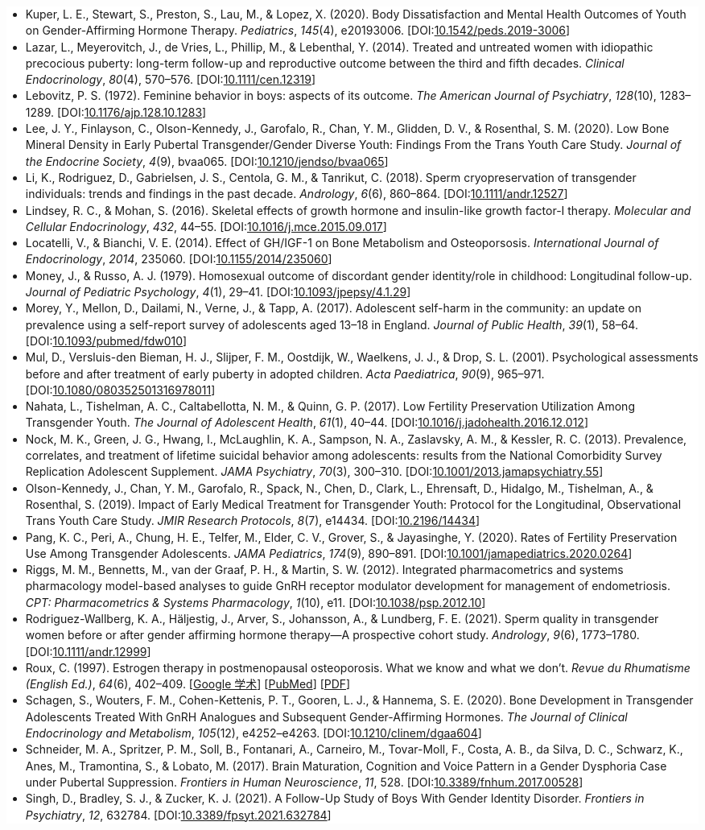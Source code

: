 - Kuper, L. E., Stewart, S., Preston, S., Lau, M., & Lopez, X. (2020). Body Dissatisfaction and Mental Health Outcomes of Youth on Gender-Affirming Hormone Therapy. *Pediatrics*, *145*(4), e20193006. \[DOI:[10.1542/peds.2019-3006][K20]]
- Lazar, L., Meyerovitch, J., de Vries, L., Phillip, M., & Lebenthal, Y. (2014). Treated and untreated women with idiopathic precocious puberty: long-term follow-up and reproductive outcome between the third and fifth decades. *Clinical Endocrinology*, *80*(4), 570–576. \[DOI:[10.1111/cen.12319][L14]]
- Lebovitz, P. S. (1972). Feminine behavior in boys: aspects of its outcome. *The American Journal of Psychiatry*, *128*(10), 1283–1289. \[DOI:[10.1176/ajp.128.10.1283][L72]]
- Lee, J. Y., Finlayson, C., Olson-Kennedy, J., Garofalo, R., Chan, Y. M., Glidden, D. V., & Rosenthal, S. M. (2020). Low Bone Mineral Density in Early Pubertal Transgender/Gender Diverse Youth: Findings From the Trans Youth Care Study. *Journal of the Endocrine Society*, *4*(9), bvaa065. \[DOI:[10.1210/jendso/bvaa065][L20]]
- Li, K., Rodriguez, D., Gabrielsen, J. S., Centola, G. M., & Tanrikut, C. (2018). Sperm cryopreservation of transgender individuals: trends and findings in the past decade. *Andrology*, *6*(6), 860–864. \[DOI:[10.1111/andr.12527][L18]]
- Lindsey, R. C., & Mohan, S. (2016). Skeletal effects of growth hormone and insulin-like growth factor-I therapy. *Molecular and Cellular Endocrinology*, *432*, 44–55. \[DOI:[10.1016/j.mce.2015.09.017][LM16]]
- Locatelli, V., & Bianchi, V. E. (2014). Effect of GH/IGF-1 on Bone Metabolism and Osteoporsosis. *International Journal of Endocrinology*, *2014*, 235060. \[DOI:[10.1155/2014/235060][LB14]]
- Money, J., & Russo, A. J. (1979). Homosexual outcome of discordant gender identity/role in childhood: Longitudinal follow-up. *Journal of Pediatric Psychology*, *4*(1), 29–41. \[DOI:[10.1093/jpepsy/4.1.29][MR79]]
- Morey, Y., Mellon, D., Dailami, N., Verne, J., & Tapp, A. (2017). Adolescent self-harm in the community: an update on prevalence using a self-report survey of adolescents aged 13–18 in England. *Journal of Public Health*, *39*(1), 58–64. \[DOI:[10.1093/pubmed/fdw010][M17]]
- Mul, D., Versluis-den Bieman, H. J., Slijper, F. M., Oostdijk, W., Waelkens, J. J., & Drop, S. L. (2001). Psychological assessments before and after treatment of early puberty in adopted children. *Acta Paediatrica*, *90*(9), 965–971. \[DOI:[10.1080/080352501316978011][M01]]
- Nahata, L., Tishelman, A. C., Caltabellotta, N. M., & Quinn, G. P. (2017). Low Fertility Preservation Utilization Among Transgender Youth. *The Journal of Adolescent Health*, *61*(1), 40–44. \[DOI:[10.1016/j.jadohealth.2016.12.012][N17]]
- Nock, M. K., Green, J. G., Hwang, I., McLaughlin, K. A., Sampson, N. A., Zaslavsky, A. M., & Kessler, R. C. (2013). Prevalence, correlates, and treatment of lifetime suicidal behavior among adolescents: results from the National Comorbidity Survey Replication Adolescent Supplement. *JAMA Psychiatry*, *70*(3), 300–310. \[DOI:[10.1001/2013.jamapsychiatry.55][N13]]
- Olson-Kennedy, J., Chan, Y. M., Garofalo, R., Spack, N., Chen, D., Clark, L., Ehrensaft, D., Hidalgo, M., Tishelman, A., & Rosenthal, S. (2019). Impact of Early Medical Treatment for Transgender Youth: Protocol for the Longitudinal, Observational Trans Youth Care Study. *JMIR Research Protocols*, *8*(7), e14434. \[DOI:[10.2196/14434][OK19]]
- Pang, K. C., Peri, A., Chung, H. E., Telfer, M., Elder, C. V., Grover, S., & Jayasinghe, Y. (2020). Rates of Fertility Preservation Use Among Transgender Adolescents. *JAMA Pediatrics*, *174*(9), 890–891. \[DOI:[10.1001/jamapediatrics.2020.0264][P20]]
- Riggs, M. M., Bennetts, M., van der Graaf, P. H., & Martin, S. W. (2012). Integrated pharmacometrics and systems pharmacology model-based analyses to guide GnRH receptor modulator development for management of endometriosis. *CPT: Pharmacometrics & Systems Pharmacology*, *1*(10), e11. \[DOI:[10.1038/psp.2012.10][R12]]
- Rodriguez-Wallberg, K. A., Häljestig, J., Arver, S., Johansson, A., & Lundberg, F. E. (2021). Sperm quality in transgender women before or after gender affirming hormone therapy—A prospective cohort study. *Andrology*, *9*(6), 1773–1780. \[DOI:[10.1111/andr.12999][RW21]]
- Roux, C. (1997). Estrogen therapy in postmenopausal osteoporosis. What we know and what we don’t. *Revue du Rhumatisme (English Ed.)*, *64*(6), 402–409. \[[Google 学术][R97-GS]] \[[PubMed][R97]] \[[PDF][R97-PDF]]
- Schagen, S., Wouters, F. M., Cohen-Kettenis, P. T., Gooren, L. J., & Hannema, S. E. (2020). Bone Development in Transgender Adolescents Treated With GnRH Analogues and Subsequent Gender-Affirming Hormones. *The Journal of Clinical Endocrinology and Metabolism*, *105*(12), e4252–e4263. \[DOI:[10.1210/clinem/dgaa604][S20]]
- Schneider, M. A., Spritzer, P. M., Soll, B., Fontanari, A., Carneiro, M., Tovar-Moll, F., Costa, A. B., da Silva, D. C., Schwarz, K., Anes, M., Tramontina, S., & Lobato, M. (2017). Brain Maturation, Cognition and Voice Pattern in a Gender Dysphoria Case under Pubertal Suppression. *Frontiers in Human Neuroscience*, *11*, 528. \[DOI:[10.3389/fnhum.2017.00528][SCHN17]]
- Singh, D., Bradley, S. J., & Zucker, K. J. (2021). A Follow-Up Study of Boys With Gender Identity Disorder. *Frontiers in Psychiatry*, *12*, 632784. \[DOI:[10.3389/fpsyt.2021.632784][SBZ21]]

[fig1]: https://transfemscience.org/assets/images/puberty-blockers/costa2015.png
[fig2]: https://transfemscience.org/assets/images/puberty-blockers/vandermiesen2020.png
[fig3]: https://transfemscience.org/assets/images/puberty-blockers/pang2020.png
[fig4]: https://transfemscience.org/assets/images/puberty-blockers/bone-density.png
[wiki1]: https://en.wikipedia.org/wiki/Gonadotropin-releasing_hormone
[wiki2]: https://en.wikipedia.org/wiki/Gonadotropin-releasing_hormone_analogue
[wiki3]: https://en.wikipedia.org/wiki/Precocious_puberty
[wiki4]: https://en.wikipedia.org/wiki/VU_University_Medical_Center
[wiki5]: https://en.wikipedia.org/wiki/Bell_v_Tavistock
[wiki6]: https://en.wikipedia.org/wiki/Medroxyprogesterone_acetate
[wiki7]: https://en.wikipedia.org/wiki/Gonadotropin-releasing_hormone_agonist
[wiki9]: https://en.wikipedia.org/wiki/Follicle-stimulating_hormone
[wiki10]: https://en.wikipedia.org/wiki/Luteinizing_hormone
[wiki8]: https://en.wikipedia.org/wiki/Pituitary_gland
[wiki11]: https://en.wikipedia.org/wiki/Gonadotropin-releasing_hormone_receptor
[wiki12]: https://en.wikipedia.org/wiki/Leuprorelin
[wiki13]: https://en.wikipedia.org/wiki/Triptorelin
[wiki14]: https://en.wikipedia.org/wiki/Goserelin
[wiki15]: https://en.wikipedia.org/wiki/Histrelin
[wiki16]: https://en.wikipedia.org/wiki/Nafarelin
[wiki17]: https://en.wikipedia.org/wiki/Buserelin
[wiki18]: https://en.wikipedia.org/wiki/Gonadotropin-releasing_hormone_antagonist
[wiki19]: https://en.wikipedia.org/wiki/Elagolix
[wiki20]: https://en.wikipedia.org/wiki/Degarelix
[wiki21]: https://en.wikipedia.org/wiki/Cetrorelix
[wiki22]: https://en.wikipedia.org/wiki/Ganirelix
[wiki23]: https://en.wikipedia.org/wiki/Relugolix
[wiki24]: https://en.wikipedia.org/wiki/Randomized_controlled_trial
[wiki25]: https://en.wikipedia.org/wiki/Cohort_study
[wiki26]: https://en.wikipedia.org/wiki/Children's_Global_Assessment_Scale
[wiki27]: https://en.wikipedia.org/wiki/Child_Behavior_Checklist
[wiki28]: https://en.wikipedia.org/wiki/Youth_Self-Report
[wiki29]: https://en.wikipedia.org/wiki/NHS_Gender_Identity_Development_Service
[wiki30]: https://en.wikipedia.org/wiki/Bone_mineral_density
[wiki31]: https://en.wikipedia.org/wiki/Bone_mineral
[wiki32]: https://en.wikipedia.org/wiki/Dual-energy_X-ray_absorptiometry
[wiki33]: https://en.wikipedia.org/wiki/Osteopenia
[wiki34]: https://en.wikipedia.org/wiki/Osteoporosis
[wiki35]: https://en.wikipedia.org/wiki/Bone_density#Z-score
[wiki36]: https://en.wikipedia.org/wiki/Lumbar_vertebrae
[wiki37]: https://en.wikipedia.org/wiki/Insulin-like_growth_factor_1
[wiki38]: https://en.wikipedia.org/wiki/Turner_syndrome
[wiki39]: https://en.wikipedia.org/wiki/Tower_of_London_test
[wiki40]: https://en.wikipedia.org/wiki/Diagnostic_and_Statistical_Manual_of_Mental_Disorders#DSM-III_(1980)
[wiki41]: https://en.wikipedia.org/wiki/Conversion_therapy
[wiki42]: https://en.wikipedia.org/wiki/Intersex
[wiki43]: https://en.wikipedia.org/wiki/Karolinska_University_Hospital
[SH83]: https://doi.org/10.1146/annurev.me.34.020183.002423
[CKG98]: https://doi.org/10.1007/s007870050073
[CK11]: https://doi.org/10.1007/s10508-011-9758-9
[CD00]: https://doi.org/10.1093/humrep/15.5.1009
[H17]: https://doi.org/10.1210/jc.2017-01658
[GH20]: https://doi.org/10.1080/26895269.2020.1747768
[M01]: https://doi.org/10.1080/080352501316978011
[C15]: https://doi.org/10.1111/jsm.13034
[V03]: https://doi.org/10.1176/appi.ajp.160.8.1479
[N13]: https://doi.org/10.1001/2013.jamapsychiatry.55
[M17]: https://doi.org/10.1093/pubmed/fdw010
[J18]: https://doi.org/10.3346/jkms.2018.33.e191
[T20]: https://doi.org/10.1542/peds.2019-1725
[G21]: https://doi.org/10.1016/j.jadohealth.2021.10.036
[C21]: https://doi.org/10.1371/journal.pone.0243894
[DV11]: https://doi.org/10.1111/j.1743-6109.2010.01943.x
[DV14]: https://doi.org/10.1542/peds.2013-2958
[VDM20]: https://doi.org/10.1016/j.jadohealth.2019.12.018
[A20]: https://doi.org/10.1007/s00787-019-01394-6
[K14]: https://doi.org/10.1016/j.jpeds.2013.10.068
[ACHI20]: https://doi.org/10.1186/s13633-020-00078-2
[K20]: https://doi.org/10.1542/peds.2019-3006
[DV06]: https://doi.org/10.1300/J485v09n03_04
[F99]: https://doi.org/10.1210/jcem.84.1.5409
[H99]: https://doi.org/10.1210/jcem.84.12.6203
[H06]: https://doi.org/10.1016/j.mce.2006.04.012
[L14]: https://doi.org/10.1111/cen.12319
[L18]: https://doi.org/10.1111/andr.12527
[RW21]: https://doi.org/10.1111/andr.12999
[C19]: https://doi.org/10.21037/tau.2019.05.09
[B00]: https://doi.org/10.1007/s004310051289
[B19]: https://doi.org/10.1542/peds.2018-3943
[C17]: https://doi.org/10.1016/j.jadohealth.2017.01.022
[N17]: https://doi.org/10.1016/j.jadohealth.2016.12.012
[P20]: https://doi.org/10.1001/jamapediatrics.2020.0264
[K15]: https://doi.org/10.1210/jc.2014-2439
[V17]: https://doi.org/10.1016/j.bone.2016.11.008
[S20]: https://doi.org/10.1210/clinem/dgaa604
[G16]: https://doi.org/10.1530/eje-15-0590
[A18-TI]: https://transfemscience.org/articles/transfem-intro/
[A20-EED]: https://transfemscience.org/articles/e2-equivalent-doses/
[R97]: https://pubmed.ncbi.nlm.nih.gov/9513613/
[R12]: https://doi.org/10.1038/psp.2012.10
[I12]: https://doi.org/10.1530/eje-11-0560
[SS17]: https://doi.org/10.1016/j.ghir.2016.09.001
[BKT14]: https://doi.org/10.1210/jc.2013-3921
[LB14]: https://doi.org/10.1155/2014/235060
[E15]: https://doi.org/10.4103/2230-8210.167549
[LM16]: https://doi.org/10.1016/j.mce.2015.09.017
[B18]: https://doi.org/10.1007/s12020-017-1440-0
[D20]: https://doi.org/10.1210/jc.2009-0926
[Z17]: https://doi.org/10.4158/ep161622.or
[JONES18]: https://doi.org/10.1123/jpah.2017-0298
[KDB18]: https://doi.org/10.1089/lgbt.2018.0103
[A03]: https://doi.org/10.1210/jc.2002-021154
[L20]: https://doi.org/10.1210/jendso/bvaa065
[HOUGH17]: https://doi.org/10.1016/j.psyneuen.2016.11.029
[SCHN17]: https://doi.org/10.3389/fnhum.2017.00528
[S15]: https://doi.org/10.1016/j.psyneuen.2015.03.007
[W16]: https://doi.org/10.3389/fpsyg.2016.01053
[W18]: https://doi.org/10.1016/j.jsxm.2018.01.016
[B20]: https://doi.org/10.1007/s10508-020-01660-8
[WCK08]: https://doi.org/10.1097/chi.0b013e31818956b9
[D08]: https://doi.org/10.1037/0012-1649.44.1.34
[K87]: https://doi.org/10.5694/j.1326-5377.1987.tb120415.x
[B68]: https://pubmed.ncbi.nlm.nih.gov/5641781/
[L72]: https://doi.org/10.1176/ajp.128.10.1283
[Z78]: https://doi.org/10.1016/0010-440x%2878%2990019-6
[MR79]: https://doi.org/10.1093/jpepsy/4.1.29
[D86]: https://doi.org/10.1007/bf01542316
[D18]: https://doi.org/10.1080/0092623x.2017.1340382
[SBZ21]: https://doi.org/10.3389/fpsyt.2021.632784
[transadvocate]: https://www.transadvocate.com/wp-content/uploads/GIC-Review-26Nov2015-TA1.pdf
[SCK18]: https://doi.org/10.1080/15532739.2018.1468292
[S11]: https://doi.org/10.1177/1359104510378303
[S13]: https://doi.org/10.1016/j.jaac.2013.03.016
[TN18]: https://doi.org/10.1080/15532739.2018.1456390
[OK19]: https://doi.org/10.2196/14434
[T19]: https://doi.org/10.1136/bmjopen-2019-032151
[KENN19]: https://doi.org/10.1136/bmjopen-2020-045628
[V16]: https://doi.org/10.1007/s10508-016-0764-9
[AACAP19]: https://www.aacap.org/AACAP/Latest_News/AACAP_Statement_Responding_to_Efforts-to_ban_Evidence-Based_Care_for_Transgender_and_Gender_Diverse.aspx
[AMA21]: https://www.ama-assn.org/delivering-care/population-care/raft-bills-intrude-medical-practice-harm-transgender-people
[ES21]: https://www.endocrine.org/news-and-advocacy/news-room/2021/endocrine-society-condemns-efforts-to-block-access-to-medical-care-for-transgender-youth
[NHS-GIC]: https://gic.nhs.uk/appointments/waiting-times/
[INEWS1]: https://inews.co.uk/news/health/transgender-young-people-nhs-hormone-treatment-puberty-blockers-transition-1205675
[INEWS2]: https://inews.co.uk/news/gids-tavistock-gender-hormone-treatment-clinician-trans-800657
[WPATH20]: https://www.wpath.org/media/cms/Documents/Public%20Policies/2020/FINAL%20Statement%20Regarding%20Informed%20Consent%20Court%20Case_Dec%2016%202020.docx.pdf
[AIUK20]: https://www.amnesty.org.uk/press-releases/amnesty-international-uk-and-liberty-joint-statement-puberty-blockers
[SEGM1]: https://segm.org/Sweden_ends_use_of_Dutch_protocol
[SEGM2]: https://segm.org/Finland_deviates_from_WPATH_prioritizing_psychotherapy_no_surgery_for_minors
[DA21]: https://doi.org/10.1542/peds.2020-042762
[B68-DOI]: https://publications.aap.org/pediatrics/article-abstract/41/3/620/74522/DEVIANT-GENDER-ROLE-BEHAVIOR-IN-CHILDREN-RELATION
[R97-GS]: https://scholar.google.com/scholar?cluster=12411438139699663873
[R97-PDF]: https://files.transfemscience.org/pdfs/Roux%20%281997%29%20-%20Estrogen%20therapy%20in%20postmenopausal%20osteoporosis.%20What%20we%20know%20and%20what%20we%20don't.pdf